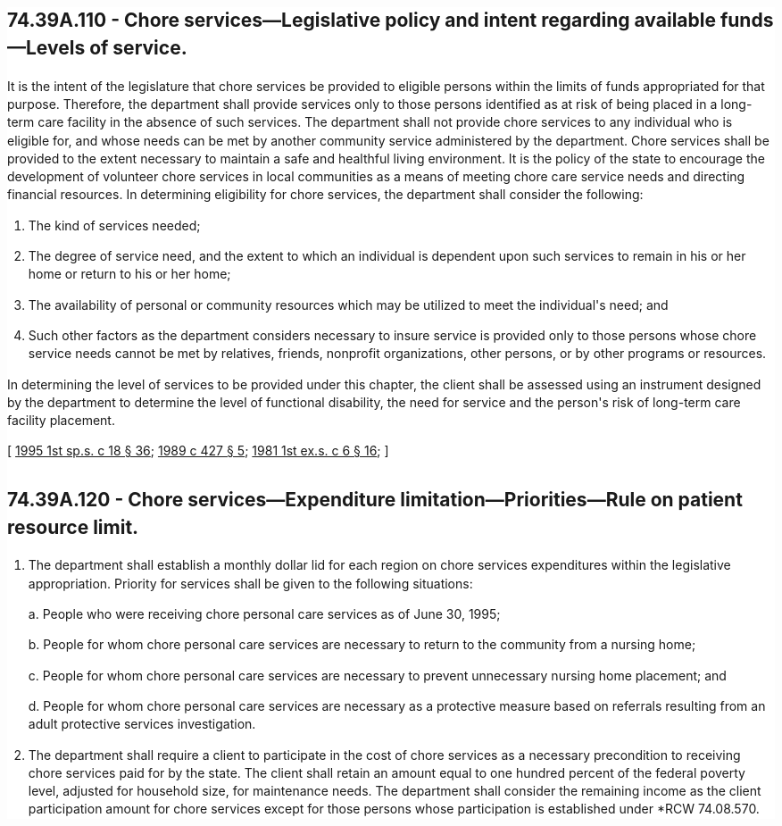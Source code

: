 ## 74.39A.110 - Chore services—Legislative policy and intent regarding available funds—Levels of service.
It is the intent of the legislature that chore services be provided to eligible persons within the limits of funds appropriated for that purpose. Therefore, the department shall provide services only to those persons identified as at risk of being placed in a long-term care facility in the absence of such services. The department shall not provide chore services to any individual who is eligible for, and whose needs can be met by another community service administered by the department. Chore services shall be provided to the extent necessary to maintain a safe and healthful living environment. It is the policy of the state to encourage the development of volunteer chore services in local communities as a means of meeting chore care service needs and directing financial resources. In determining eligibility for chore services, the department shall consider the following:

1. The kind of services needed;

2. The degree of service need, and the extent to which an individual is dependent upon such services to remain in his or her home or return to his or her home;

3. The availability of personal or community resources which may be utilized to meet the individual's need; and

4. Such other factors as the department considers necessary to insure service is provided only to those persons whose chore service needs cannot be met by relatives, friends, nonprofit organizations, other persons, or by other programs or resources.

In determining the level of services to be provided under this chapter, the client shall be assessed using an instrument designed by the department to determine the level of functional disability, the need for service and the person's risk of long-term care facility placement.

\[ [1995 1st sp.s. c 18 § 36](http://lawfilesext.leg.wa.gov/biennium/1995-96/Pdf/Bills/Session%20Laws/House/1908-S2.SL.pdf?cite=1995%201st%20sp.s.%20c%2018%20§%2036); [1989 c 427 § 5](http://leg.wa.gov/CodeReviser/documents/sessionlaw/1989c427.pdf?cite=1989%20c%20427%20§%205); [1981 1st ex.s. c 6 § 16](http://leg.wa.gov/CodeReviser/documents/sessionlaw/1981ex1c6.pdf?cite=1981%201st%20ex.s.%20c%206%20§%2016); \]

## 74.39A.120 - Chore services—Expenditure limitation—Priorities—Rule on patient resource limit.
1. The department shall establish a monthly dollar lid for each region on chore services expenditures within the legislative appropriation. Priority for services shall be given to the following situations:

    a.  People who were receiving chore personal care services as of June 30, 1995;

    b.  People for whom chore personal care services are necessary to return to the community from a nursing home;

    c.  People for whom chore personal care services are necessary to prevent unnecessary nursing home placement; and

    d.  People for whom chore personal care services are necessary as a protective measure based on referrals resulting from an adult protective services investigation.

2. The department shall require a client to participate in the cost of chore services as a necessary precondition to receiving chore services paid for by the state. The client shall retain an amount equal to one hundred percent of the federal poverty level, adjusted for household size, for maintenance needs. The department shall consider the remaining income as the client participation amount for chore services except for those persons whose participation is established under *RCW 74.08.570.
